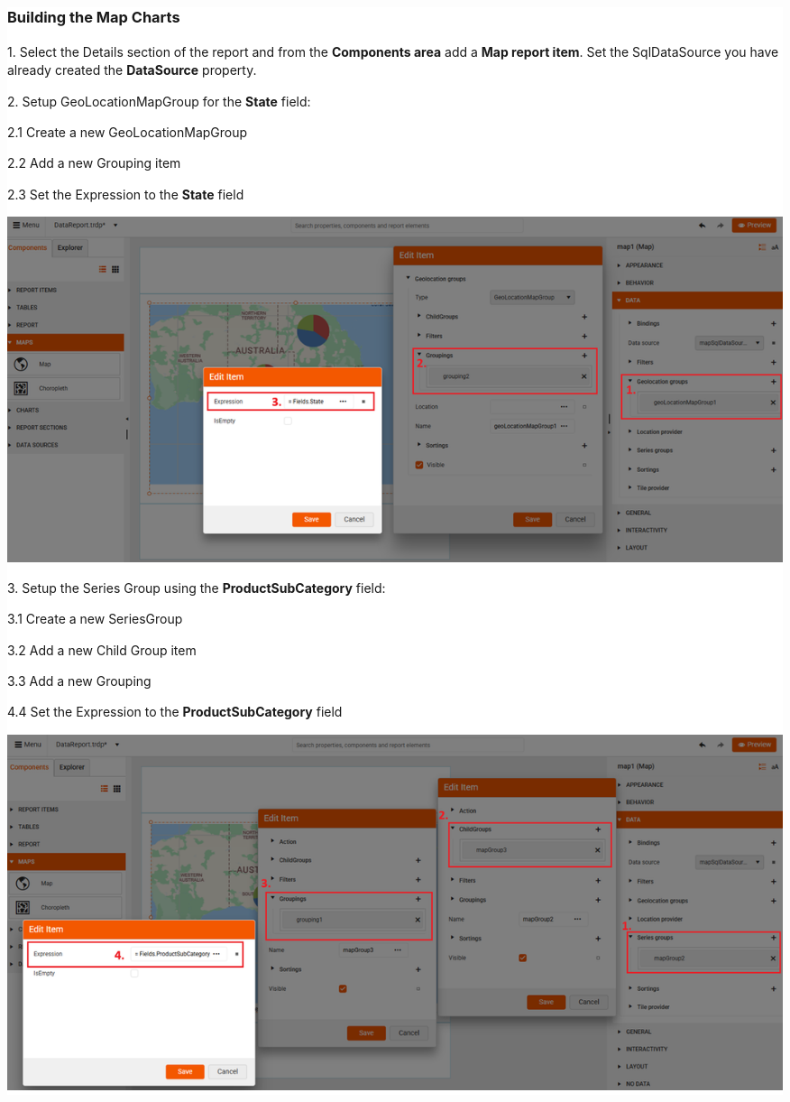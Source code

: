 ### Building the Map Charts 

1\. Select the Details section of the report and from the **Components area** add a **Map report item**. Set the SqlDataSource you have already created the **DataSource** property. 

2\. Setup GeoLocationMapGroup for the **State** field:</br>

 2\.1 Create a new GeoLocationMapGroup</br>

 2\.2 Add a new Grouping item</br>

 2\.3 Set the Expression to the **State** field</br>

![Adding a GeoLocationMapGroup ><](images/wrd-components-tray-maps-geolocationmapgroup.png)

3\. Setup the Series Group using the **ProductSubCategory** field:</br>

 3\.1 Create a new SeriesGroup</br>

 3\.2 Add a new Child Group item</br>

 3\.3 Add a new Grouping</br>

 4\.4 Set the Expression to the **ProductSubCategory** field</br>

![Adding a Series Map group ><](images/wrd-components-tray-maps-series-map-group.png)  
